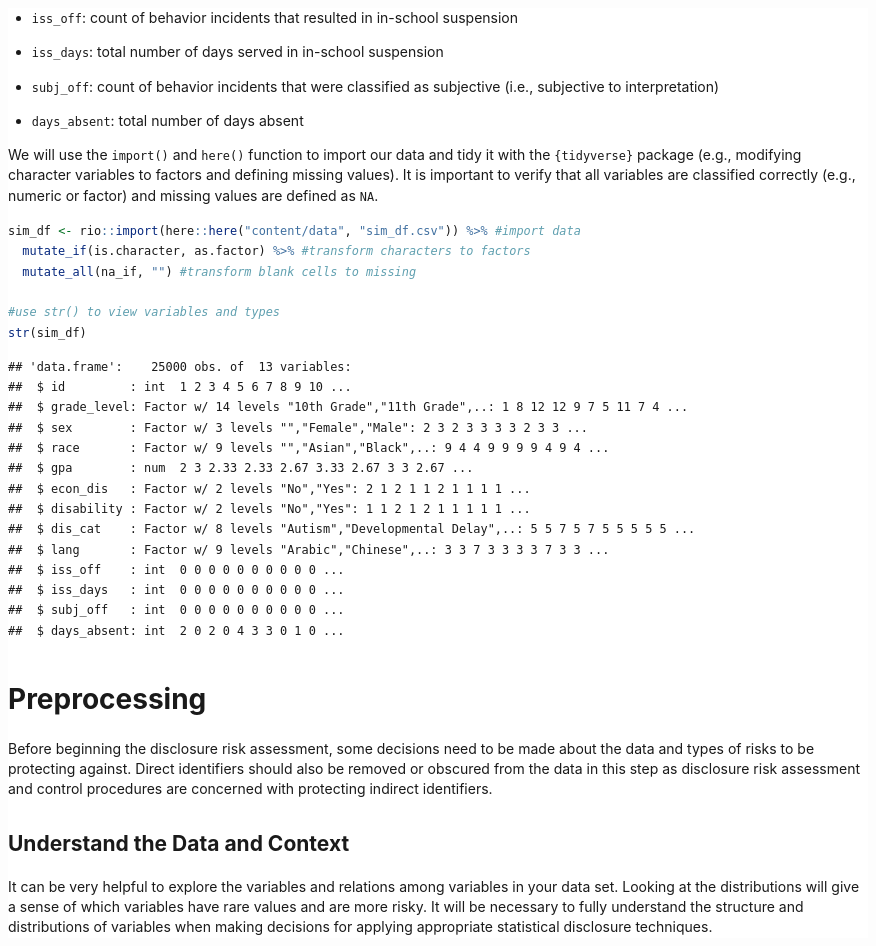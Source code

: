 + `iss_off`: count of behavior incidents that resulted in in-school suspension

+ `iss_days`: total number of days served in in-school suspension

+ `subj_off`: count of behavior incidents that were classified as subjective (i.e., subjective to interpretation) 

+ `days_absent`: total number of days absent

We will use the `import()` and `here()` function to import our data and tidy it with the `{tidyverse}` package (e.g., modifying character variables to factors and defining missing values). It is important to verify that all variables are classified correctly (e.g., numeric or factor) and missing values are defined as `NA`.  



```r
sim_df <- rio::import(here::here("content/data", "sim_df.csv")) %>% #import data
  mutate_if(is.character, as.factor) %>% #transform characters to factors
  mutate_all(na_if, "") #transform blank cells to missing

#use str() to view variables and types
str(sim_df)
```

```
## 'data.frame':	25000 obs. of  13 variables:
##  $ id         : int  1 2 3 4 5 6 7 8 9 10 ...
##  $ grade_level: Factor w/ 14 levels "10th Grade","11th Grade",..: 1 8 12 12 9 7 5 11 7 4 ...
##  $ sex        : Factor w/ 3 levels "","Female","Male": 2 3 2 3 3 3 3 2 3 3 ...
##  $ race       : Factor w/ 9 levels "","Asian","Black",..: 9 4 4 9 9 9 9 4 9 4 ...
##  $ gpa        : num  2 3 2.33 2.33 2.67 3.33 2.67 3 3 2.67 ...
##  $ econ_dis   : Factor w/ 2 levels "No","Yes": 2 1 2 1 1 2 1 1 1 1 ...
##  $ disability : Factor w/ 2 levels "No","Yes": 1 1 2 1 2 1 1 1 1 1 ...
##  $ dis_cat    : Factor w/ 8 levels "Autism","Developmental Delay",..: 5 5 7 5 7 5 5 5 5 5 ...
##  $ lang       : Factor w/ 9 levels "Arabic","Chinese",..: 3 3 7 3 3 3 3 7 3 3 ...
##  $ iss_off    : int  0 0 0 0 0 0 0 0 0 0 ...
##  $ iss_days   : int  0 0 0 0 0 0 0 0 0 0 ...
##  $ subj_off   : int  0 0 0 0 0 0 0 0 0 0 ...
##  $ days_absent: int  2 0 2 0 4 3 3 0 1 0 ...
```

# Preprocessing

Before beginning the disclosure risk assessment, some decisions need to be made about the data and types of risks to be protecting against. Direct identifiers should also be removed or obscured from the data in this step as disclosure risk assessment and control procedures are concerned with protecting indirect identifiers. 

## Understand the Data and Context

It can be very helpful to explore the variables and relations among variables in your data set. Looking at the distributions will give a sense of which variables have rare values and are more risky. It will be necessary to fully understand the structure and distributions of variables when making decisions for applying appropriate statistical disclosure techniques. 
